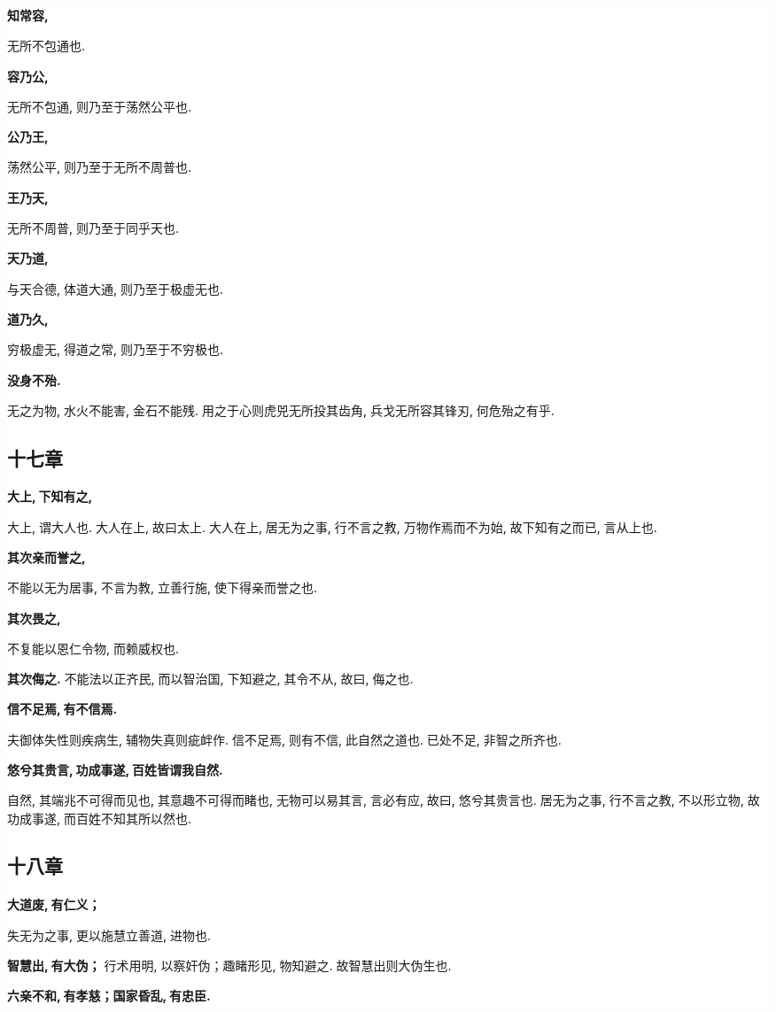 **知常容,**

无所不包通也.

**容乃公,**

无所不包通, 则乃至于荡然公平也.

**公乃王,**

荡然公平, 则乃至于无所不周普也.

**王乃天,**

无所不周普, 则乃至于同乎天也.

**天乃道,**

与天合德, 体道大通, 则乃至于极虚无也.

**道乃久,**

穷极虚无, 得道之常, 则乃至于不穷极也.

**没身不殆.**

无之为物, 水火不能害, 金石不能残. 用之于心则虎兕无所投其齿角, 兵戈无所容其锋刃, 何危殆之有乎.

## 十七章
**大上, 下知有之,**

大上, 谓大人也. 大人在上, 故曰太上. 大人在上, 居无为之事, 行不言之教, 万物作焉而不为始, 故下知有之而已, 言从上也.

**其次亲而誉之,**

不能以无为居事, 不言为教, 立善行施, 使下得亲而誉之也.

**其次畏之,**

不复能以恩仁令物, 而赖威权也.

**其次侮之.**
不能法以正齐民, 而以智治国, 下知避之, 其令不从, 故曰, 侮之也.

**信不足焉, 有不信焉.**

夫御体失性则疾病生, 辅物失真则疵衅作. 信不足焉, 则有不信, 此自然之道也. 已处不足, 非智之所齐也.

**悠兮其贵言, 功成事遂, 百姓皆谓我自然.**

自然, 其端兆不可得而见也, 其意趣不可得而睹也, 无物可以易其言, 言必有应, 故曰, 悠兮其贵言也. 居无为之事, 行不言之教, 不以形立物, 故功成事遂, 而百姓不知其所以然也.

## 十八章
**大道废, 有仁义；**

失无为之事, 更以施慧立善道, 进物也.

**智慧出, 有大伪；**
行术用明, 以察奸伪；趣睹形见, 物知避之. 故智慧出则大伪生也.

**六亲不和, 有孝慈；国家昏乱, 有忠臣.**
